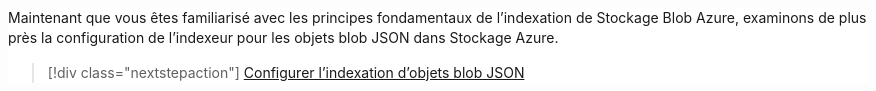 Maintenant que vous êtes familiarisé avec les principes fondamentaux de l’indexation de Stockage Blob Azure, examinons de plus près la configuration de l’indexeur pour les objets blob JSON dans Stockage Azure.

> [!div class="nextstepaction"]
> [Configurer l’indexation d’objets blob JSON](search-howto-index-json-blobs.md)